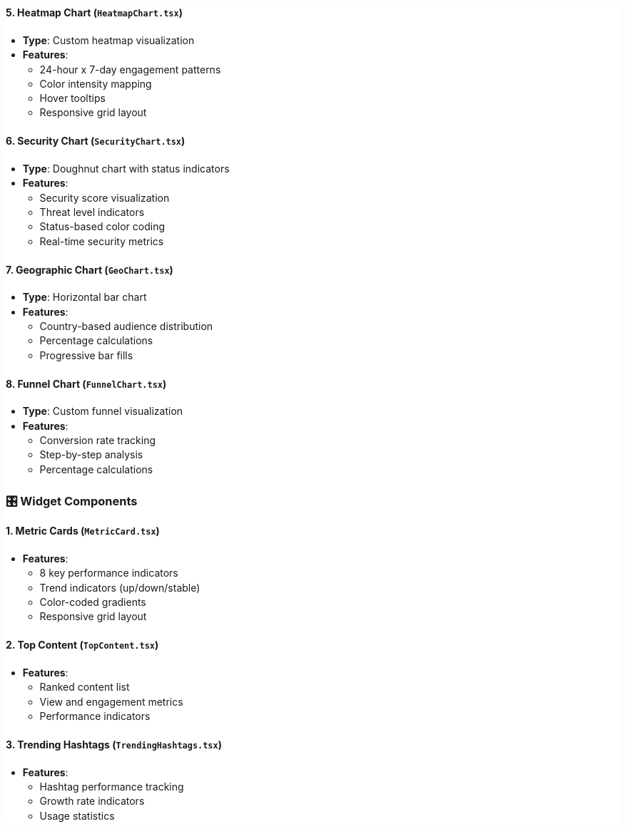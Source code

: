 #### 5. Heatmap Chart (`HeatmapChart.tsx`)
- **Type**: Custom heatmap visualization
- **Features**:
  - 24-hour x 7-day engagement patterns
  - Color intensity mapping
  - Hover tooltips
  - Responsive grid layout

#### 6. Security Chart (`SecurityChart.tsx`)
- **Type**: Doughnut chart with status indicators
- **Features**:
  - Security score visualization
  - Threat level indicators
  - Status-based color coding
  - Real-time security metrics

#### 7. Geographic Chart (`GeoChart.tsx`)
- **Type**: Horizontal bar chart
- **Features**:
  - Country-based audience distribution
  - Percentage calculations
  - Progressive bar fills

#### 8. Funnel Chart (`FunnelChart.tsx`)
- **Type**: Custom funnel visualization
- **Features**:
  - Conversion rate tracking
  - Step-by-step analysis
  - Percentage calculations

### 🎛️ Widget Components

#### 1. Metric Cards (`MetricCard.tsx`)
- **Features**:
  - 8 key performance indicators
  - Trend indicators (up/down/stable)
  - Color-coded gradients
  - Responsive grid layout

#### 2. Top Content (`TopContent.tsx`)
- **Features**:
  - Ranked content list
  - View and engagement metrics
  - Performance indicators

#### 3. Trending Hashtags (`TrendingHashtags.tsx`)
- **Features**:
  - Hashtag performance tracking
  - Growth rate indicators
  - Usage statistics
